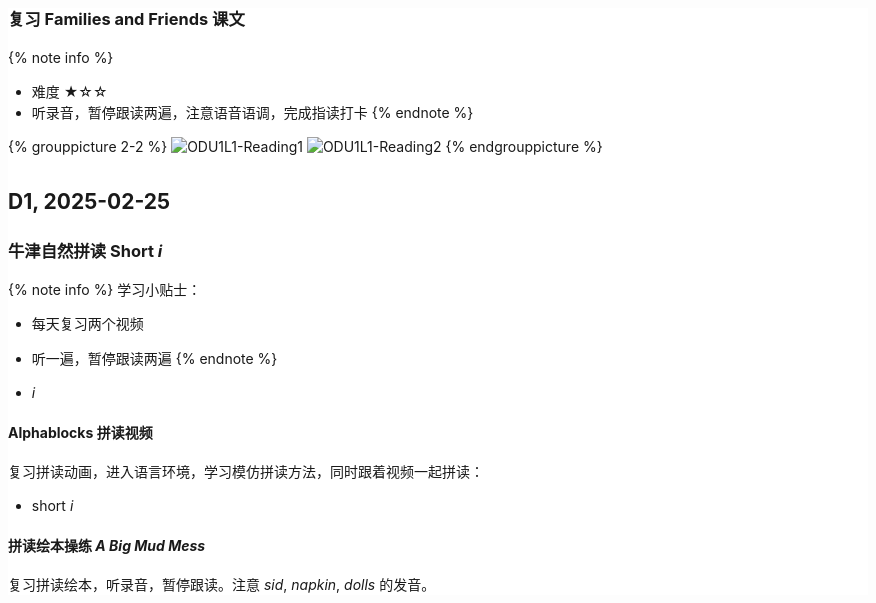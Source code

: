 ### 复习 Families and Friends 课文

{% note info %}
- 难度 ★☆☆
- 听录音，暂停跟读两遍，注意语音语调，完成指读打卡
{% endnote %}

<audio controls>
  <source src="https://mini-elephant-1318622621.cos.ap-chongqing.myqcloud.com/2024/09/21/OD2e_L1_Student_Book_Audio_1.03.mp3" type="audio/mp3">
</audio>

{% grouppicture 2-2 %}
![ODU1L1-Reading1](https://mini-elephant-1318622621.cos.ap-chongqing.myqcloud.com/2024/09/21/ODU1L1-Reading1.jpg)
![ODU1L1-Reading2](https://mini-elephant-1318622621.cos.ap-chongqing.myqcloud.com/2024/09/21/ODU1L1-Reading2.jpg)
{% endgrouppicture %}

## D1, 2025-02-25

### 牛津自然拼读 Short *i*

{% note info %}
学习小贴士：
- 每天复习两个视频
- 听一遍，暂停跟读两遍
{% endnote %}

- *i*

<video width="100%" height="auto" controls>
  <source src="https://mini-elephant-1318622621.cos.ap-chongqing.myqcloud.com/english/u04_i.mp4" type="video/mp4">
</video>

#### Alphablocks 拼读视频

复习拼读动画，进入语言环境，学习模仿拼读方法，同时跟着视频一起拼读：

- short *i*

<video width="100%" height="auto" controls>
  <source src="https://mini-elephant-1318622621.cos.ap-chongqing.myqcloud.com/english/learn-letter-e-with-the-alphablocks-magic-words-cbeebies.mp4" type="video/mp4">
</video>

#### 拼读绘本操练 *A Big Mud Mess*

复习拼读绘本，听录音，暂停跟读。注意 *sid*, *napkin*, *dolls* 的发音。

<video width="100%" height="auto" controls>
  <source src="https://mini-elephant-1318622621.cos.ap-chongqing.myqcloud.com/english/tk-phonics-a-big-mud-mess.mp4" type="video/mp4">
</video>
